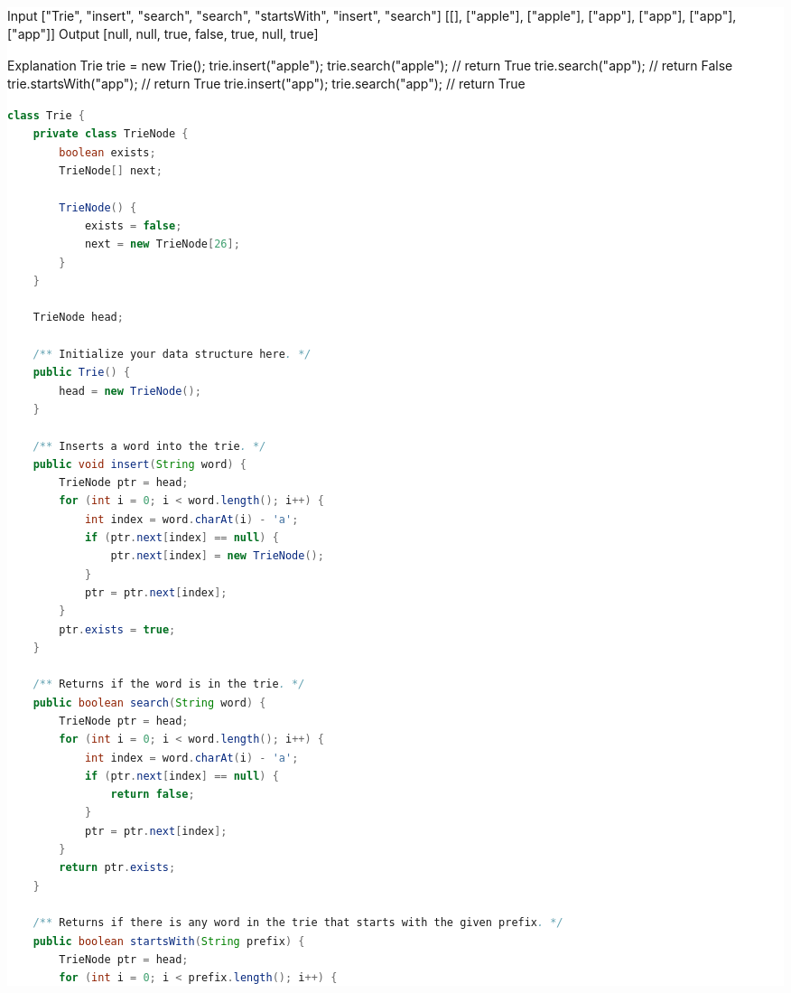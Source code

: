 Input
["Trie", "insert", "search", "search", "startsWith", "insert", "search"]
[[], ["apple"], ["apple"], ["app"], ["app"], ["app"], ["app"]]
Output
[null, null, true, false, true, null, true]

Explanation
Trie trie = new Trie();
trie.insert("apple");
trie.search("apple");   // return True
trie.search("app");     // return False
trie.startsWith("app"); // return True
trie.insert("app");
trie.search("app");     // return True



```java
class Trie {
    private class TrieNode {
        boolean exists;
        TrieNode[] next;
        
        TrieNode() {
            exists = false;
            next = new TrieNode[26];
        }
    }

    TrieNode head;

    /** Initialize your data structure here. */
    public Trie() {
        head = new TrieNode();
    }
    
    /** Inserts a word into the trie. */
    public void insert(String word) {
        TrieNode ptr = head;
        for (int i = 0; i < word.length(); i++) {
            int index = word.charAt(i) - 'a';
            if (ptr.next[index] == null) {
                ptr.next[index] = new TrieNode();
            }
            ptr = ptr.next[index];
        }
        ptr.exists = true;
    }
    
    /** Returns if the word is in the trie. */
    public boolean search(String word) {
        TrieNode ptr = head;
        for (int i = 0; i < word.length(); i++) {
            int index = word.charAt(i) - 'a';
            if (ptr.next[index] == null) {
                return false;
            }
            ptr = ptr.next[index];
        }
        return ptr.exists;
    }
    
    /** Returns if there is any word in the trie that starts with the given prefix. */
    public boolean startsWith(String prefix) {
        TrieNode ptr = head;
        for (int i = 0; i < prefix.length(); i++) {
```